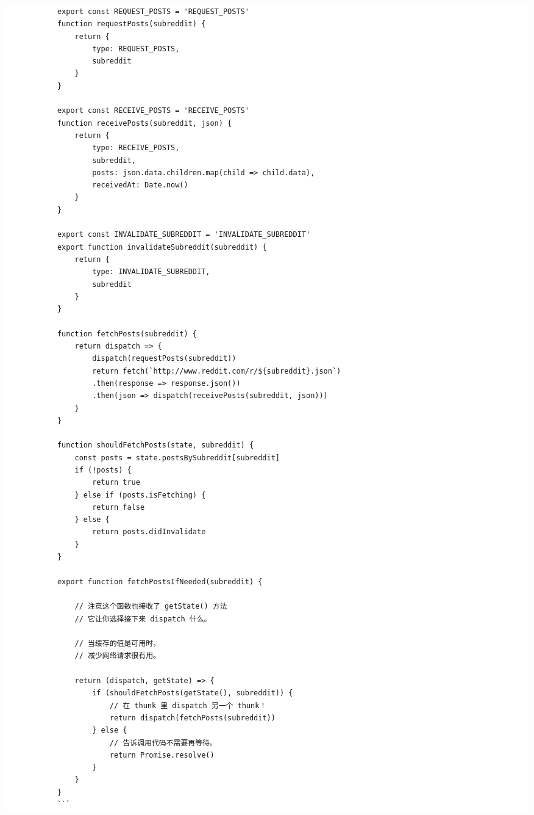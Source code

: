                 export const REQUEST_POSTS = 'REQUEST_POSTS'
                function requestPosts(subreddit) {
                    return {
                        type: REQUEST_POSTS,
                        subreddit
                    }
                }

                export const RECEIVE_POSTS = 'RECEIVE_POSTS'
                function receivePosts(subreddit, json) {
                    return {
                        type: RECEIVE_POSTS,
                        subreddit,
                        posts: json.data.children.map(child => child.data),
                        receivedAt: Date.now()
                    }
                }

                export const INVALIDATE_SUBREDDIT = 'INVALIDATE_SUBREDDIT'
                export function invalidateSubreddit(subreddit) {
                    return {
                        type: INVALIDATE_SUBREDDIT,
                        subreddit
                    }
                }

                function fetchPosts(subreddit) {
                    return dispatch => {
                        dispatch(requestPosts(subreddit))
                        return fetch(`http://www.reddit.com/r/${subreddit}.json`)
                        .then(response => response.json())
                        .then(json => dispatch(receivePosts(subreddit, json)))
                    }
                }

                function shouldFetchPosts(state, subreddit) {
                    const posts = state.postsBySubreddit[subreddit]
                    if (!posts) {
                        return true
                    } else if (posts.isFetching) {
                        return false
                    } else {
                        return posts.didInvalidate
                    }
                }

                export function fetchPostsIfNeeded(subreddit) {

                    // 注意这个函数也接收了 getState() 方法
                    // 它让你选择接下来 dispatch 什么。

                    // 当缓存的值是可用时，
                    // 减少网络请求很有用。

                    return (dispatch, getState) => {
                        if (shouldFetchPosts(getState(), subreddit)) {
                            // 在 thunk 里 dispatch 另一个 thunk！
                            return dispatch(fetchPosts(subreddit))
                        } else {
                            // 告诉调用代码不需要再等待。
                            return Promise.resolve()
                        }
                    }
                }
                ```
